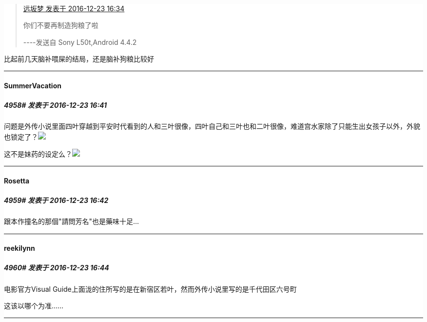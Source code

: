 

<blockquote><a href="httphttps://bbs.saraba1st.com/2b/forum.php?mod=redirect&amp;goto=findpost&amp;pid=34578989&amp;ptid=1296766" target="_blank">远坂梦 发表于 2016-12-23 16:34</a>

你们不要再制造狗粮了啦


----发送自 Sony L50t,Android 4.4.2</blockquote>
比起前几天脑补喂屎的结局，还是脑补狗粮比较好







-----

####  SummerVacation  
##### 4958#       发表于 2016-12-23 16:41




问题是外传小说里面四叶穿越到平安时代看到的人和三叶很像，四叶自己和三叶也和二叶很像，难道宫水家除了只能生出女孩子以外，外貌也锁定了？<img src="https://static.saraba1st.com/image/smiley/nq/010.gif" referrerpolicy="no-referrer">

这不是妹药的设定么？<img src="https://static.saraba1st.com/image/smiley/nq/001.gif" referrerpolicy="no-referrer">







-----

####  Rosetta  
##### 4959#       发表于 2016-12-23 16:42




跟本作撞名的那個"請問芳名"也是藥味十足...







-----

####  reekilynn  
##### 4960#       发表于 2016-12-23 16:44




电影官方Visual Guide上面泷的住所写的是在新宿区若叶，然而外传小说里写的是千代田区六号町

这该以哪个为准……







-----
